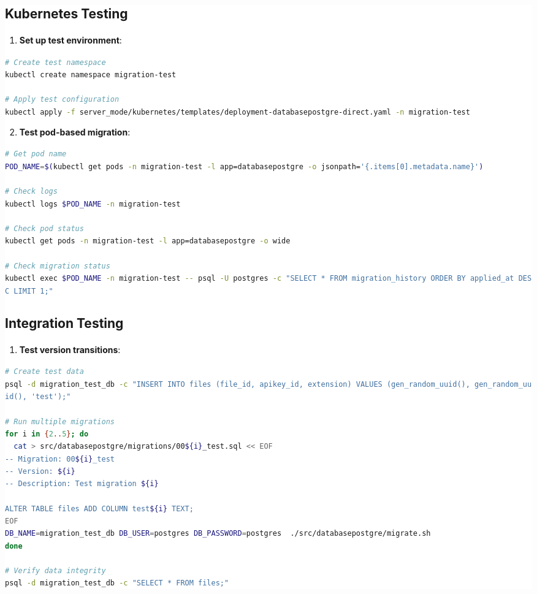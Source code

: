 ## Kubernetes Testing

1. **Set up test environment**:
```bash
# Create test namespace
kubectl create namespace migration-test

# Apply test configuration
kubectl apply -f server_mode/kubernetes/templates/deployment-databasepostgre-direct.yaml -n migration-test
```

2. **Test pod-based migration**:
```bash
# Get pod name
POD_NAME=$(kubectl get pods -n migration-test -l app=databasepostgre -o jsonpath='{.items[0].metadata.name}')

# Check logs
kubectl logs $POD_NAME -n migration-test

# Check pod status
kubectl get pods -n migration-test -l app=databasepostgre -o wide

# Check migration status
kubectl exec $POD_NAME -n migration-test -- psql -U postgres -c "SELECT * FROM migration_history ORDER BY applied_at DESC LIMIT 1;"
```

## Integration Testing

1. **Test version transitions**:
```bash
# Create test data
psql -d migration_test_db -c "INSERT INTO files (file_id, apikey_id, extension) VALUES (gen_random_uuid(), gen_random_uuid(), 'test');"

# Run multiple migrations
for i in {2..5}; do
  cat > src/databasepostgre/migrations/00${i}_test.sql << EOF
-- Migration: 00${i}_test
-- Version: ${i}
-- Description: Test migration ${i}

ALTER TABLE files ADD COLUMN test${i} TEXT;
EOF
DB_NAME=migration_test_db DB_USER=postgres DB_PASSWORD=postgres  ./src/databasepostgre/migrate.sh
done

# Verify data integrity
psql -d migration_test_db -c "SELECT * FROM files;"
```
